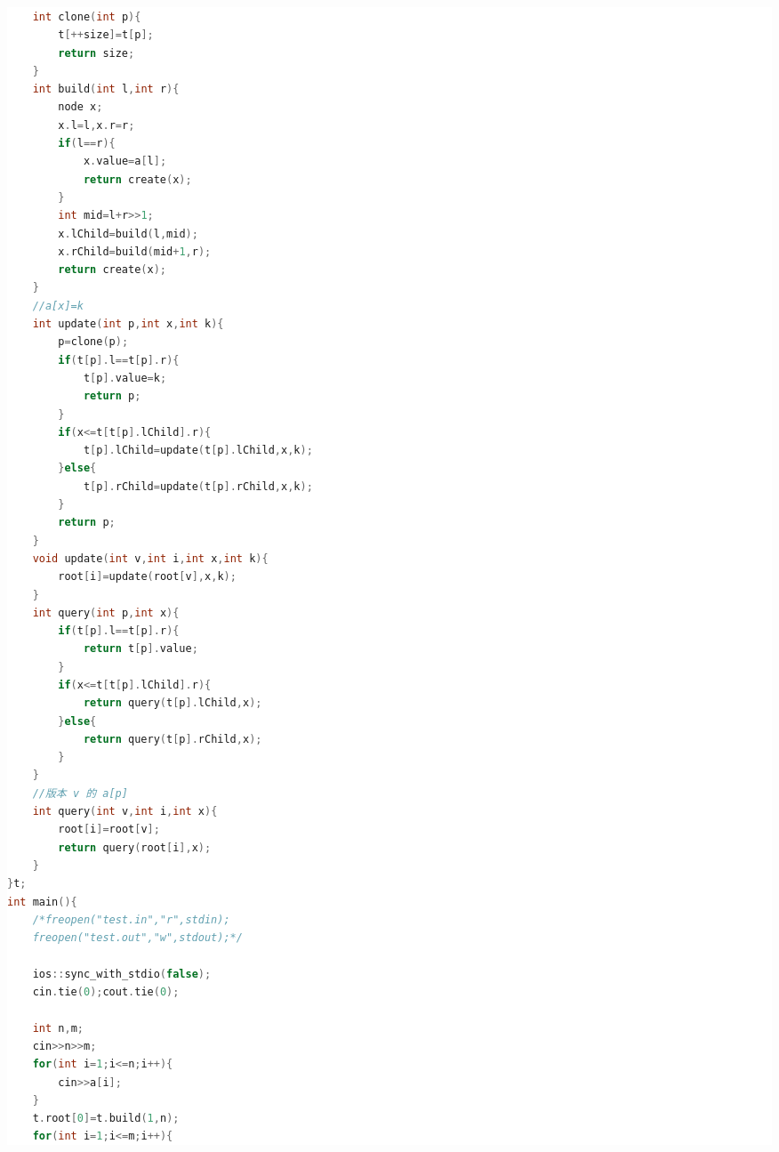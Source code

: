 ```cpp
	int clone(int p){
		t[++size]=t[p];
		return size;
	}
	int build(int l,int r){
		node x;
		x.l=l,x.r=r;
		if(l==r){
			x.value=a[l];
			return create(x);
		}
		int mid=l+r>>1;
		x.lChild=build(l,mid);
		x.rChild=build(mid+1,r);
		return create(x);
	}
	//a[x]=k
	int update(int p,int x,int k){
		p=clone(p);
		if(t[p].l==t[p].r){
			t[p].value=k;
			return p;
		}
		if(x<=t[t[p].lChild].r){
			t[p].lChild=update(t[p].lChild,x,k);
		}else{
			t[p].rChild=update(t[p].rChild,x,k);
		}
		return p;
	}
	void update(int v,int i,int x,int k){
		root[i]=update(root[v],x,k);
	}
	int query(int p,int x){
		if(t[p].l==t[p].r){
			return t[p].value;
		}
		if(x<=t[t[p].lChild].r){
			return query(t[p].lChild,x);
		}else{
			return query(t[p].rChild,x);
		}
	}
	//版本 v 的 a[p] 
	int query(int v,int i,int x){
		root[i]=root[v];
		return query(root[i],x);
	}
}t;
int main(){
	/*freopen("test.in","r",stdin);
	freopen("test.out","w",stdout);*/
	
	ios::sync_with_stdio(false);
	cin.tie(0);cout.tie(0);
	
	int n,m;
	cin>>n>>m;
	for(int i=1;i<=n;i++){
		cin>>a[i];
	}
	t.root[0]=t.build(1,n);
	for(int i=1;i<=m;i++){
```